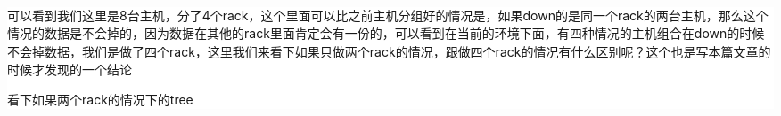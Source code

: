 可以看到我们这里是8台主机，分了4个rack，这个里面可以比之前主机分组好的情况是，如果down的是同一个rack的两台主机，那么这个情况的数据是不会掉的，因为数据在其他的rack里面肯定会有一份的，可以看到在当前的环境下面，有四种情况的主机组合在down的时候不会掉数据，我们是做了四个rack，这里我们来看下如果只做两个rack的情况，跟做四个rack的情况有什么区别呢？这个也是写本篇文章的时候才发现的一个结论

看下如果两个rack的情况下的tree  

